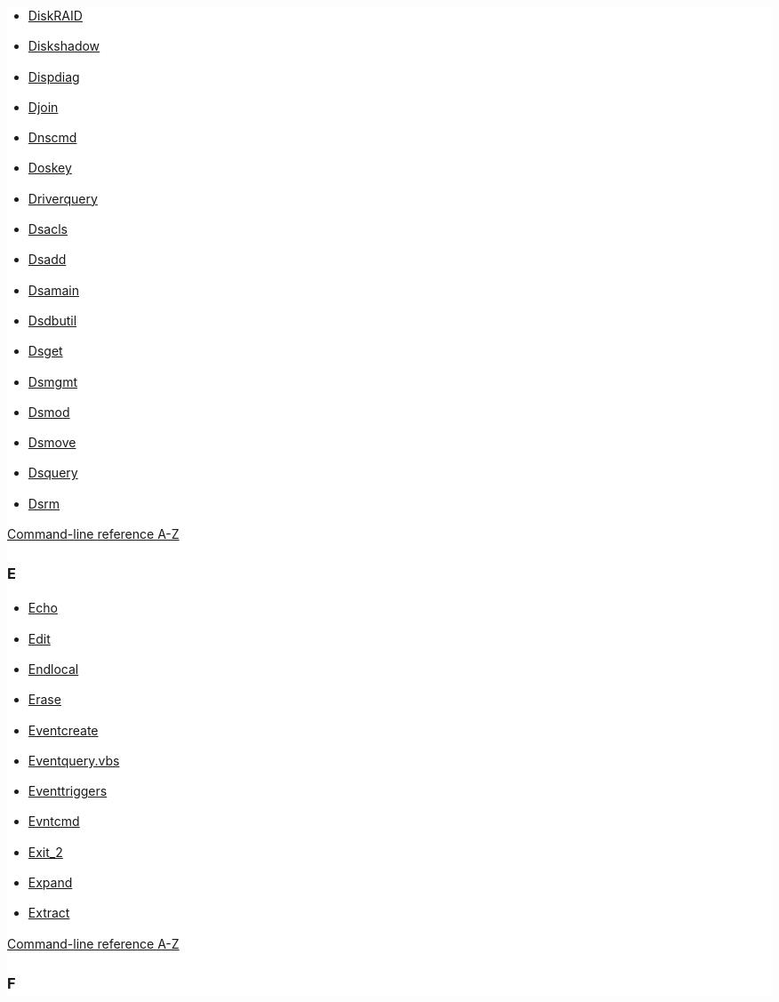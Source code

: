 -   [DiskRAID](DiskRAID.md)

-   [Diskshadow](Diskshadow.md)

-   [Dispdiag](Dispdiag.md)

-   [Djoin](assetId:///57b936e6-d949-4d79-84c1-f45825d4719e)

-   [Dnscmd](Dnscmd.md)

-   [Doskey](Doskey.md)

-   [Driverquery](Driverquery.md)

-   [Dsacls](assetId:///35307959-7018-46a4-944a-08cec765c88d)

-   [Dsadd](assetId:///54b05f1b-d288-432f-bfb5-2f4090704624)

-   [Dsamain](assetId:///e95b5148-aa86-44ea-87e9-43c8ce6cfdbe)

-   [Dsdbutil](assetId:///0c7f4cee-53cb-443c-b194-524c9360deac)

-   [Dsget](assetId:///ef0beb94-3e59-47e7-8193-d4c5c9dcf099)

-   [Dsmgmt](assetId:///c525f20d-fdcf-4da8-8450-cce9988bc811)

-   [Dsmod](assetId:///c25f43ea-d9d4-47fa-b7a9-70ea76b34cb1)

-   [Dsmove](assetId:///9af7dc97-4f13-4cfc-ab49-a34eea48a55c)

-   [Dsquery](assetId:///d9ded34b-7ed0-4280-b524-a55c9c6c7b69)

-   [Dsrm](assetId:///ae1694e1-c091-485e-8f0d-a0cd5b4a2c72)

[Command-line reference A-Z](#BKMK_CmdRef)

### <a name="BKMK_e"></a>E

-   [Echo](Echo.md)

-   [Edit](Edit.md)

-   [Endlocal](Endlocal.md)

-   [Erase](Erase.md)

-   [Eventcreate](Eventcreate.md)

-   [Eventquery.vbs](Eventquery.vbs.md)

-   [Eventtriggers](Eventtriggers.md)

-   [Evntcmd](Evntcmd.md)

-   [Exit_2](Exit_2.md)

-   [Expand](Expand.md)

-   [Extract](Extract.md)

[Command-line reference A-Z](#BKMK_CmdRef)

### <a name="BKMK_f"></a>F
